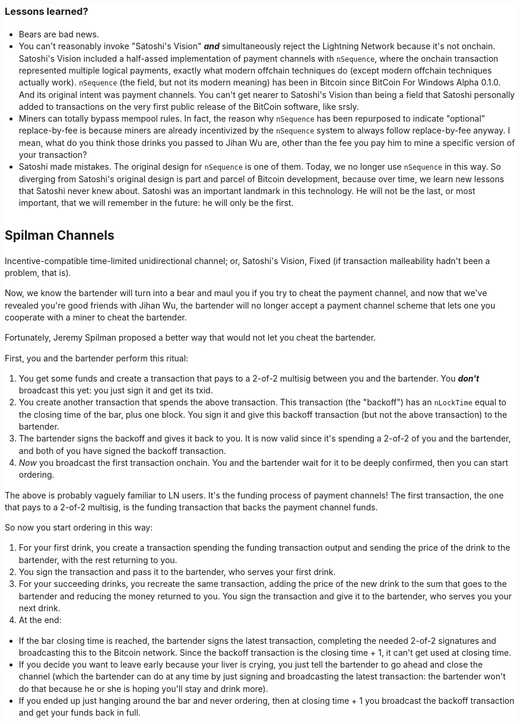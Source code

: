 ### Lessons learned?

* Bears are bad news.
* You can't reasonably invoke "Satoshi's Vision" _**and**_ simultaneously reject the Lightning Network because it's not onchain. Satoshi's Vision included a half-assed implementation of payment channels with `nSequence`, where the onchain transaction represented multiple logical payments, exactly what modern offchain techniques do (except modern offchain techniques actually work). `nSequence` (the field, but not its modern meaning) has been in Bitcoin since BitCoin For Windows Alpha 0.1.0. And its original intent was payment channels. You can't get nearer to Satoshi's Vision than being a field that Satoshi personally added to transactions on the very first public release of the BitCoin software, like srsly.
* Miners can totally bypass mempool rules. In fact, the reason why `nSequence` has been repurposed to indicate "optional" replace-by-fee is because miners are already incentivized by the `nSequence` system to always follow replace-by-fee anyway. I mean, what do you think those drinks you passed to Jihan Wu are, other than the fee you pay him to mine a specific version of your transaction?
* Satoshi made mistakes. The original design for `nSequence` is one of them. Today, we no longer use `nSequence` in this way. So diverging from Satoshi's original design is part and parcel of Bitcoin development, because over time, we learn new lessons that Satoshi never knew about. Satoshi was an important landmark in this technology. He will not be the last, or most important, that we will remember in the future: he will only be the first.

## Spilman Channels

Incentive-compatible time-limited unidirectional channel; or, Satoshi's Vision, Fixed (if transaction malleability hadn't been a problem, that is).

Now, we know the bartender will turn into a bear and maul you if you try to cheat the payment channel, and now that we've revealed you're good friends with Jihan Wu, the bartender will no longer accept a payment channel scheme that lets one you cooperate with a miner to cheat the bartender.

Fortunately, Jeremy Spilman proposed a better way that would not let you cheat the bartender.

First, you and the bartender perform this ritual:

1. You get some funds and create a transaction that pays to a 2-of-2 multisig between you and the bartender. You _**don't**_ broadcast this yet: you just sign it and get its txid.
2. You create another transaction that spends the above transaction. This transaction (the "backoff") has an `nLockTime` equal to the closing time of the bar, plus one block. You sign it and give this backoff transaction (but not the above transaction) to the bartender.
3. The bartender signs the backoff and gives it back to you. It is now valid since it's spending a 2-of-2 of you and the bartender, and both of you have signed the backoff transaction.
4. _Now_ you broadcast the first transaction onchain. You and the bartender wait for it to be deeply confirmed, then you can start ordering.

The above is probably vaguely familiar to LN users. It's the funding process of payment channels! The first transaction, the one that pays to a 2-of-2 multisig, is the funding transaction that backs the payment channel funds.

So now you start ordering in this way:

1. For your first drink, you create a transaction spending the funding transaction output and sending the price of the drink to the bartender, with the rest returning to you.
2. You sign the transaction and pass it to the bartender, who serves your first drink.
3. For your succeeding drinks, you recreate the same transaction, adding the price of the new drink to the sum that goes to the bartender and reducing the money returned to you. You sign the transaction and give it to the bartender, who serves you your next drink.
4. At the end:
* If the bar closing time is reached, the bartender signs the latest transaction, completing the needed 2-of-2 signatures and broadcasting this to the Bitcoin network. Since the backoff transaction is the closing time + 1, it can't get used at closing time.
* If you decide you want to leave early because your liver is crying, you just tell the bartender to go ahead and close the channel (which the bartender can do at any time by just signing and broadcasting the latest transaction: the bartender won't do that because he or she is hoping you'll stay and drink more).
* If you ended up just hanging around the bar and never ordering, then at closing time + 1 you broadcast the backoff transaction and get your funds back in full.
